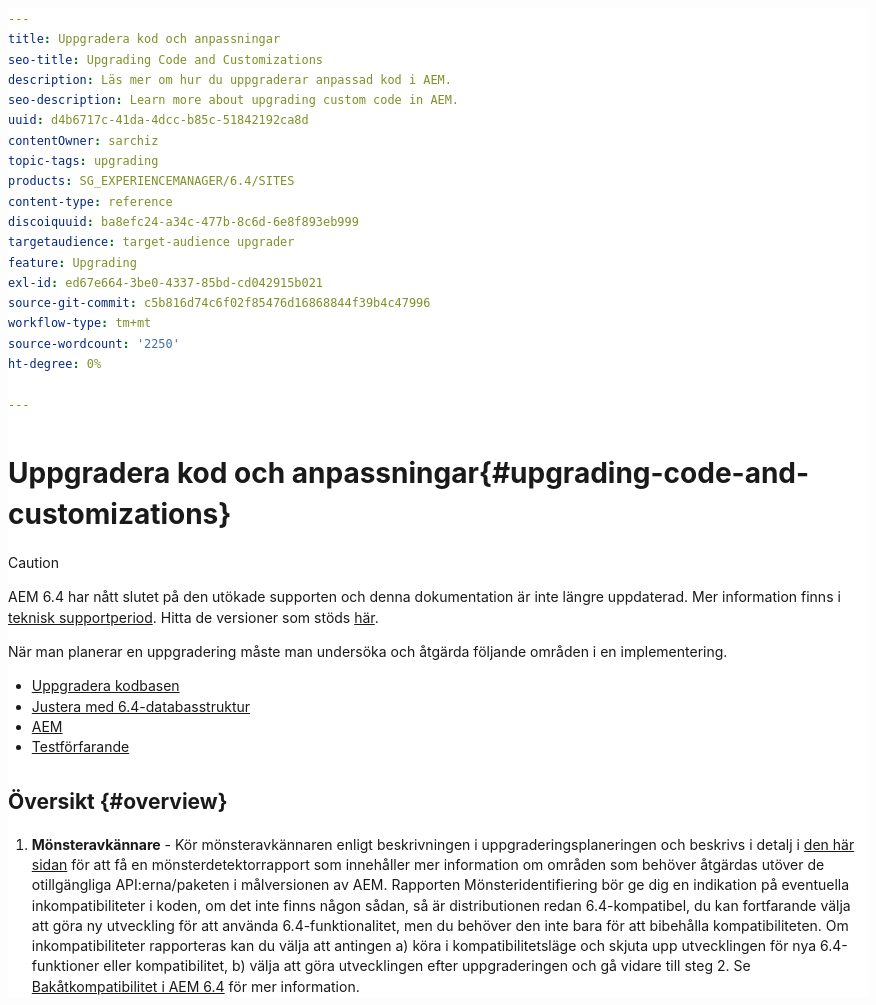 ```yaml
---
title: Uppgradera kod och anpassningar
seo-title: Upgrading Code and Customizations
description: Läs mer om hur du uppgraderar anpassad kod i AEM.
seo-description: Learn more about upgrading custom code in AEM.
uuid: d4b6717c-41da-4dcc-b85c-51842192ca8d
contentOwner: sarchiz
topic-tags: upgrading
products: SG_EXPERIENCEMANAGER/6.4/SITES
content-type: reference
discoiquuid: ba8efc24-a34c-477b-8c6d-6e8f893eb999
targetaudience: target-audience upgrader
feature: Upgrading
exl-id: ed67e664-3be0-4337-85bd-cd042915b021
source-git-commit: c5b816d74c6f02f85476d16868844f39b4c47996
workflow-type: tm+mt
source-wordcount: '2250'
ht-degree: 0%

---
```


# Uppgradera kod och anpassningar{#upgrading-code-and-customizations}

>[!CAUTION]
>
>AEM 6.4 har nått slutet på den utökade supporten och denna dokumentation är inte längre uppdaterad. Mer information finns i [teknisk supportperiod](https://helpx.adobe.com/support/programs/eol-matrix.html). Hitta de versioner som stöds [här](https://experienceleague.adobe.com/docs/).

När man planerar en uppgradering måste man undersöka och åtgärda följande områden i en implementering.

* [Uppgradera kodbasen](#upgrade-code-base)
* [Justera med 6.4-databasstruktur](#align-repository-structure)
* [AEM](#aem-customizations)
* [Testförfarande](#testing-procedure)

## Översikt {#overview}

1. **Mönsteravkännare** - Kör mönsteravkännaren enligt beskrivningen i uppgraderingsplaneringen och beskrivs i detalj i [den här sidan](/help/sites-deploying/pattern-detector.md) för att få en mönsterdetektorrapport som innehåller mer information om områden som behöver åtgärdas utöver de otillgängliga API:erna/paketen i målversionen av AEM. Rapporten Mönsteridentifiering bör ge dig en indikation på eventuella inkompatibiliteter i koden, om det inte finns någon sådan, så är distributionen redan 6.4-kompatibel, du kan fortfarande välja att göra ny utveckling för att använda 6.4-funktionalitet, men du behöver den inte bara för att bibehålla kompatibiliteten. Om inkompatibiliteter rapporteras kan du välja att antingen a) köra i kompatibilitetsläge och skjuta upp utvecklingen för nya 6.4-funktioner eller kompatibilitet, b) välja att göra utvecklingen efter uppgraderingen och gå vidare till steg 2. Se [Bakåtkompatibilitet i AEM 6.4](/help/sites-deploying/backward-compatibility.md) för mer information.
